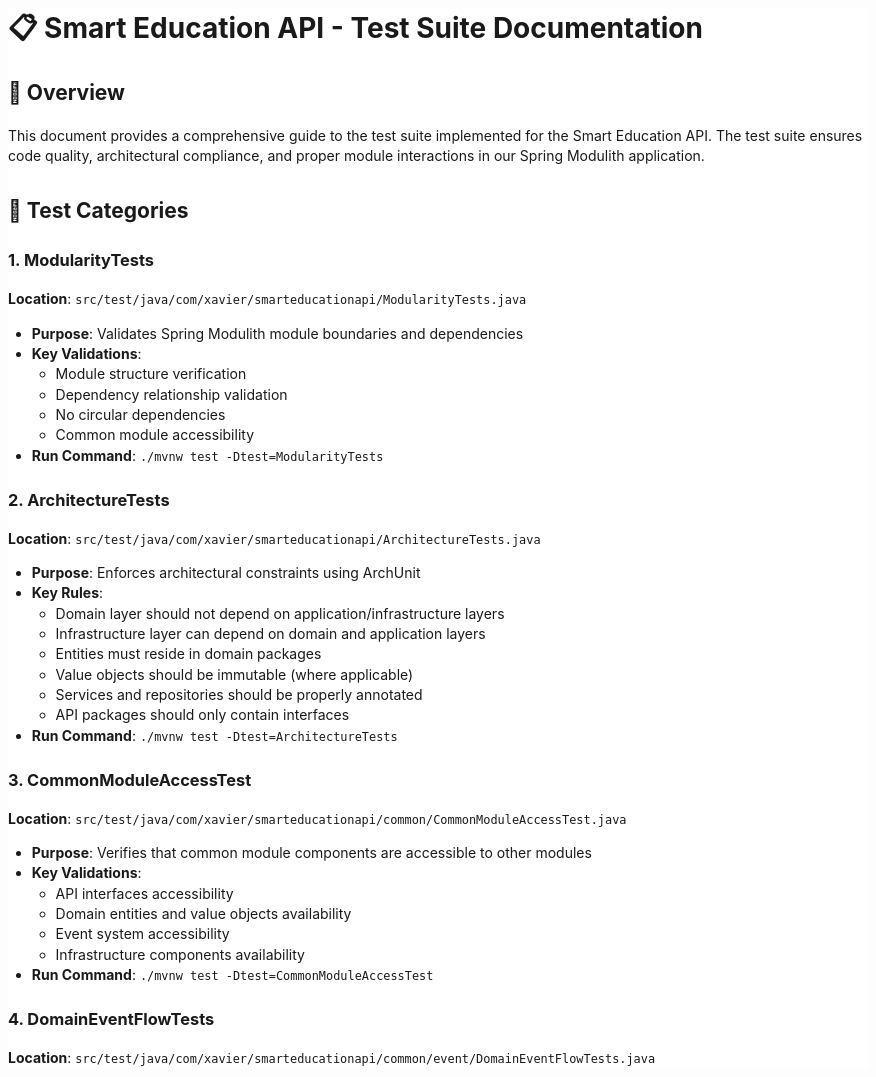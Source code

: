 # 📋 Smart Education API - Test Suite Documentation

## 🎯 Overview

This document provides a comprehensive guide to the test suite implemented for the Smart Education API. The test suite ensures code quality, architectural compliance, and proper module interactions in our Spring Modulith application.

## 🧪 Test Categories

### 1. **ModularityTests**

**Location**: `src/test/java/com/xavier/smarteducationapi/ModularityTests.java`

- **Purpose**: Validates Spring Modulith module boundaries and dependencies
- **Key Validations**:
  - Module structure verification
  - Dependency relationship validation
  - No circular dependencies
  - Common module accessibility
- **Run Command**: `./mvnw test -Dtest=ModularityTests`

### 2. **ArchitectureTests**

**Location**: `src/test/java/com/xavier/smarteducationapi/ArchitectureTests.java`

- **Purpose**: Enforces architectural constraints using ArchUnit
- **Key Rules**:
  - Domain layer should not depend on application/infrastructure layers
  - Infrastructure layer can depend on domain and application layers
  - Entities must reside in domain packages
  - Value objects should be immutable (where applicable)
  - Services and repositories should be properly annotated
  - API packages should only contain interfaces
- **Run Command**: `./mvnw test -Dtest=ArchitectureTests`

### 3. **CommonModuleAccessTest**

**Location**: `src/test/java/com/xavier/smarteducationapi/common/CommonModuleAccessTest.java`

- **Purpose**: Verifies that common module components are accessible to other modules
- **Key Validations**:
  - API interfaces accessibility
  - Domain entities and value objects availability
  - Event system accessibility
  - Infrastructure components availability
- **Run Command**: `./mvnw test -Dtest=CommonModuleAccessTest`

### 4. **DomainEventFlowTests**

**Location**: `src/test/java/com/xavier/smarteducationapi/common/event/DomainEventFlowTests.java`
